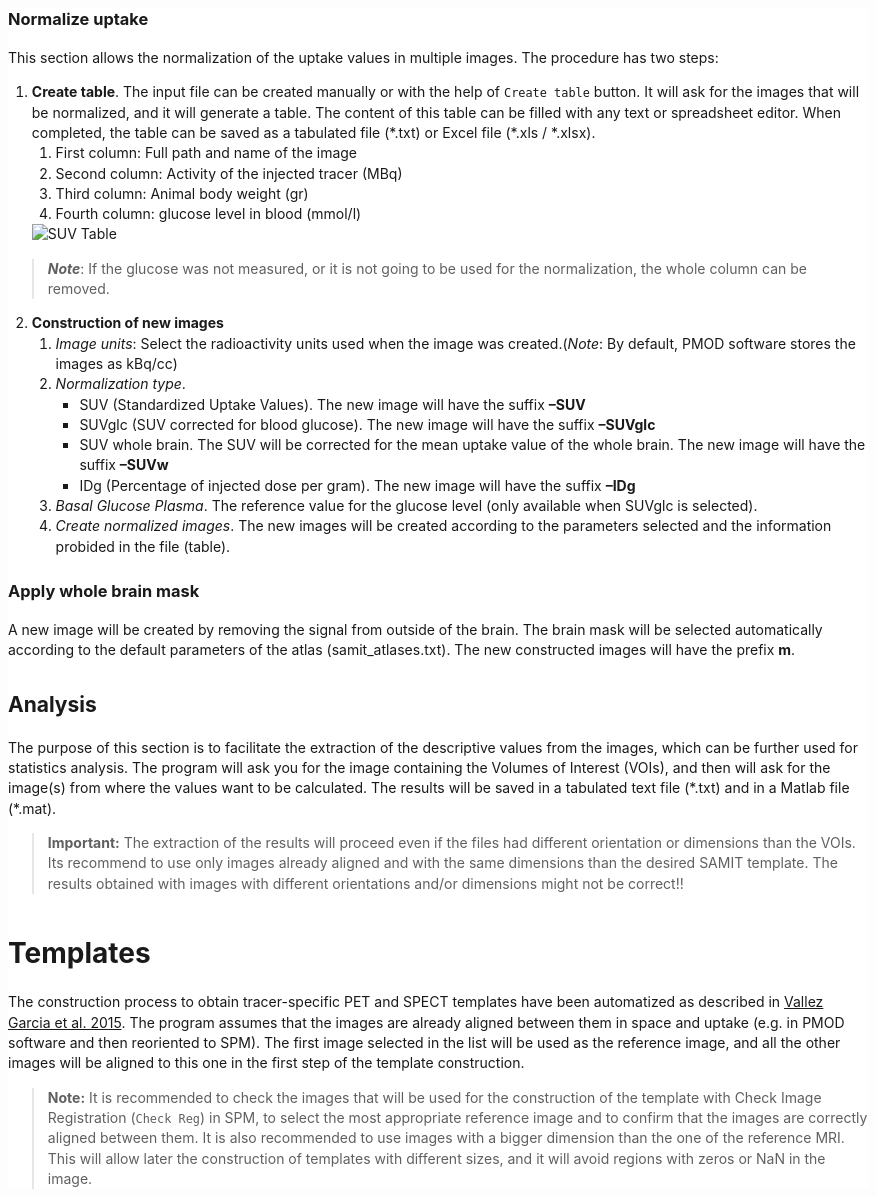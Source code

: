 
### Normalize uptake
This section allows the normalization of the uptake values in multiple images. The procedure has two steps:
1. **Create table**. The input file can be created manually or with the help of `Create table` button. It will ask for the images that will be normalized, and it will generate a table. The content of this table can be filled with any text or spreadsheet editor. When completed, the table can be saved as a tabulated file (\*.txt) or Excel file (\*.xls / \*.xlsx). 
   1. First column: Full path and name of the image
   2. Second column: Activity of the injected tracer (MBq)
   3. Third column: Animal body weight (gr)
   4. Fourth column: glucose level in blood (mmol/l)
   <img src="{{ site.baseurl }}/images/samit_table.png" alt="SUV Table" stye="align:center;margin:1em">
  >***Note***: If the glucose was not measured, or it is not going to be used for the normalization, the whole column can be removed.
 2. **Construction of new images**
    1. *Image units*: Select the radioactivity units used when the image was created.(*Note*: By default, PMOD software stores the images as kBq/cc)
    2. *Normalization type*. 
       - SUV (Standardized Uptake Values). The new image will have the suffix **–SUV**
       - SUVglc (SUV corrected for blood glucose).  The new image will have the suffix **–SUVglc**
       - SUV whole brain. The SUV will be corrected for the mean uptake value of the whole brain. The new image will have the suffix **–SUVw**
       - IDg (Percentage of injected dose per gram).  The new image will have the suffix **–IDg**
    3. *Basal Glucose Plasma*. The reference value for the glucose level (only available when SUVglc is selected).
    4. *Create normalized images*. The new images will be created according to the parameters selected and the information probided in the file (table).

### Apply whole brain mask
A new image will be created by removing the signal from outside of the brain. The brain mask will be selected automatically according to the default parameters of the atlas (samit_atlases.txt). The new constructed images will have the prefix **m**.

## Analysis
The purpose of this section is to facilitate the extraction of the descriptive values from the images, which can be further used for statistics analysis. The program will ask you for the image containing the Volumes of Interest (VOIs), and then will ask for the image(s) from where the values want to be calculated. The results will be saved in a tabulated text file (\*.txt) and in a Matlab file (\*.mat).
>**Important:** The extraction of the results will proceed even if the files had different orientation or dimensions than the VOIs. Its recommend to use only images already aligned and with the same dimensions than the desired SAMIT template. The results obtained with images with different orientations and/or dimensions might not be correct!!

# Templates
The construction process to obtain tracer-specific PET and SPECT templates have been automatized as described in [Vallez Garcia et al. 2015](http://dx.doi.org/10.1371/journal.pone.0122363). The program assumes that the images are already aligned between them in space and uptake (e.g. in PMOD software and then reoriented to SPM). The first image selected in the list will be used as the reference image, and all the other images will be aligned to this one in the first step of the template construction.
>**Note:** It is recommended to check the images that will be used for the construction of the template with Check Image Registration (`Check Reg`) in SPM, to select the most appropriate reference image and to confirm that the images are correctly aligned between them.
>It is also recommended to use images with a bigger dimension than the one of the reference MRI. This will allow later the construction of templates with different sizes, and it will avoid regions with zeros or NaN in the image.
